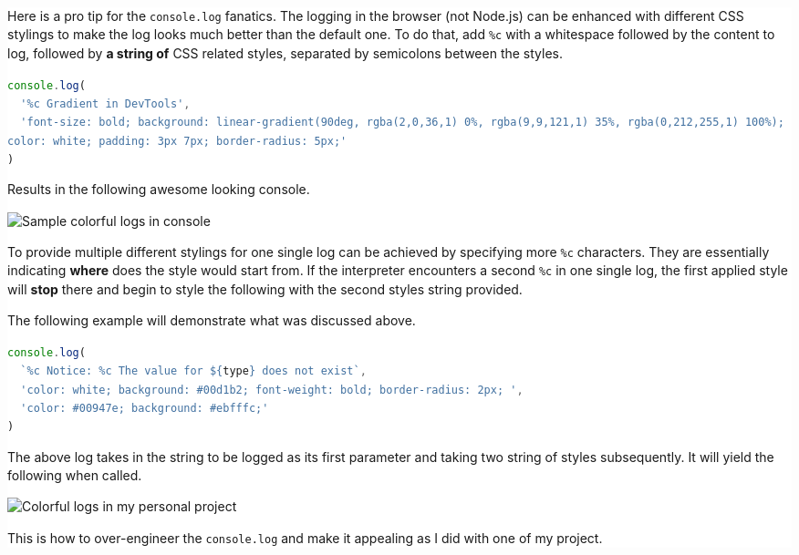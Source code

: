 Here is a pro tip for the `console.log` fanatics. The logging in the browser (not Node.js) can be enhanced with different CSS stylings to make the log looks much better than the default one. To do that, add `%c` with a whitespace followed by the content to log, followed by **a string of** CSS related styles, separated by semicolons between the styles.

```js
console.log(
  '%c Gradient in DevTools',
  'font-size: bold; background: linear-gradient(90deg, rgba(2,0,36,1) 0%, rgba(9,9,121,1) 35%, rgba(0,212,255,1) 100%); color: white; padding: 3px 7px; border-radius: 5px;'
)
```

Results in the following awesome looking console.

![Sample colorful logs in console](/images/console/gradient.png)

To provide multiple different stylings for one single log can be achieved by specifying more `%c` characters. They are essentially indicating **where** does the style would start from. If the interpreter encounters a second `%c` in one single log, the first applied style will **stop** there and begin to style the following with the second styles string provided.

The following example will demonstrate what was discussed above.

```js
console.log(
  `%c Notice: %c The value for ${type} does not exist`,
  'color: white; background: #00d1b2; font-weight: bold; border-radius: 2px; ',
  'color: #00947e; background: #ebfffc;'
)
```

The above log takes in the string to be logged as its first parameter and taking two string of styles subsequently. It will yield the following when called.

![Colorful logs in my personal project](/images/console/project-example.png)

This is how to over-engineer the `console.log` and make it appealing as I did with one of my project.
